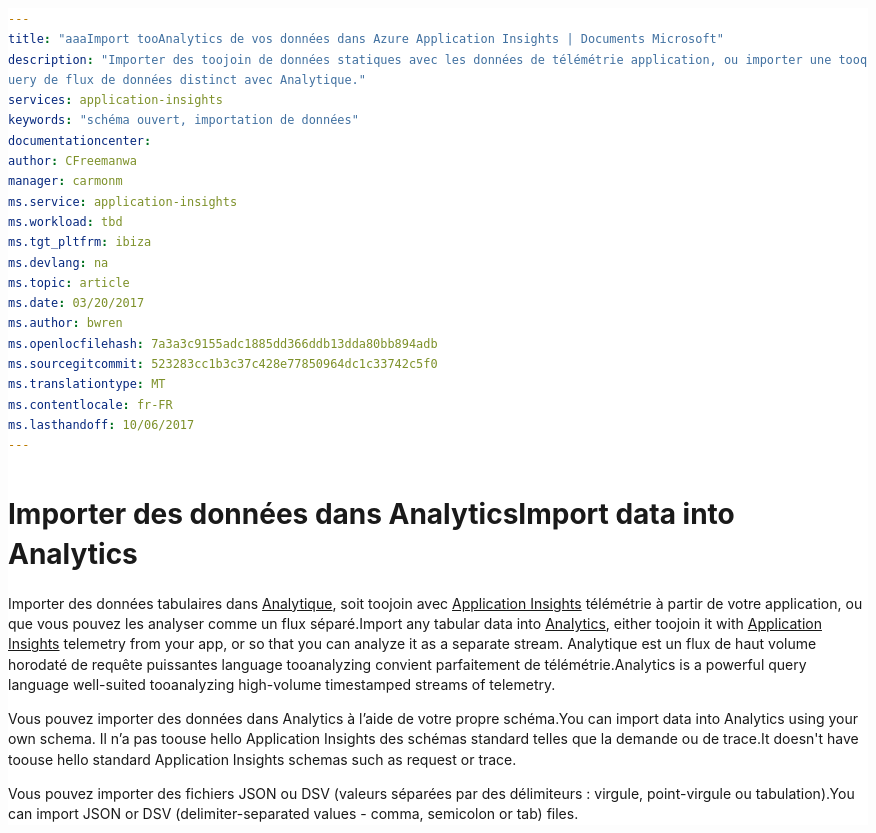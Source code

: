 ```yaml
---
title: "aaaImport tooAnalytics de vos données dans Azure Application Insights | Documents Microsoft"
description: "Importer des toojoin de données statiques avec les données de télémétrie application, ou importer une tooquery de flux de données distinct avec Analytique."
services: application-insights
keywords: "schéma ouvert, importation de données"
documentationcenter: 
author: CFreemanwa
manager: carmonm
ms.service: application-insights
ms.workload: tbd
ms.tgt_pltfrm: ibiza
ms.devlang: na
ms.topic: article
ms.date: 03/20/2017
ms.author: bwren
ms.openlocfilehash: 7a3a3c9155adc1885dd366ddb13dda80bb894adb
ms.sourcegitcommit: 523283cc1b3c37c428e77850964dc1c33742c5f0
ms.translationtype: MT
ms.contentlocale: fr-FR
ms.lasthandoff: 10/06/2017
---
```

# <a name="import-data-into-analytics"></a><span data-ttu-id="0a029-104">Importer des données dans Analytics</span><span class="sxs-lookup"><span data-stu-id="0a029-104">Import data into Analytics</span></span>

<span data-ttu-id="0a029-105">Importer des données tabulaires dans [Analytique](app-insights-analytics.md), soit toojoin avec [Application Insights](app-insights-overview.md) télémétrie à partir de votre application, ou que vous pouvez les analyser comme un flux séparé.</span><span class="sxs-lookup"><span data-stu-id="0a029-105">Import any tabular data into [Analytics](app-insights-analytics.md), either toojoin it with [Application Insights](app-insights-overview.md) telemetry from your app, or so that you can analyze it as a separate stream.</span></span> <span data-ttu-id="0a029-106">Analytique est un flux de haut volume horodaté de requête puissantes language tooanalyzing convient parfaitement de télémétrie.</span><span class="sxs-lookup"><span data-stu-id="0a029-106">Analytics is a powerful query language well-suited tooanalyzing high-volume timestamped streams of telemetry.</span></span>

<span data-ttu-id="0a029-107">Vous pouvez importer des données dans Analytics à l’aide de votre propre schéma.</span><span class="sxs-lookup"><span data-stu-id="0a029-107">You can import data into Analytics using your own schema.</span></span> <span data-ttu-id="0a029-108">Il n’a pas toouse hello Application Insights des schémas standard telles que la demande ou de trace.</span><span class="sxs-lookup"><span data-stu-id="0a029-108">It doesn't have toouse hello standard Application Insights schemas such as request or trace.</span></span>

<span data-ttu-id="0a029-109">Vous pouvez importer des fichiers JSON ou DSV (valeurs séparées par des délimiteurs : virgule, point-virgule ou tabulation).</span><span class="sxs-lookup"><span data-stu-id="0a029-109">You can import JSON or DSV (delimiter-separated values - comma, semicolon or tab) files.</span></span>
